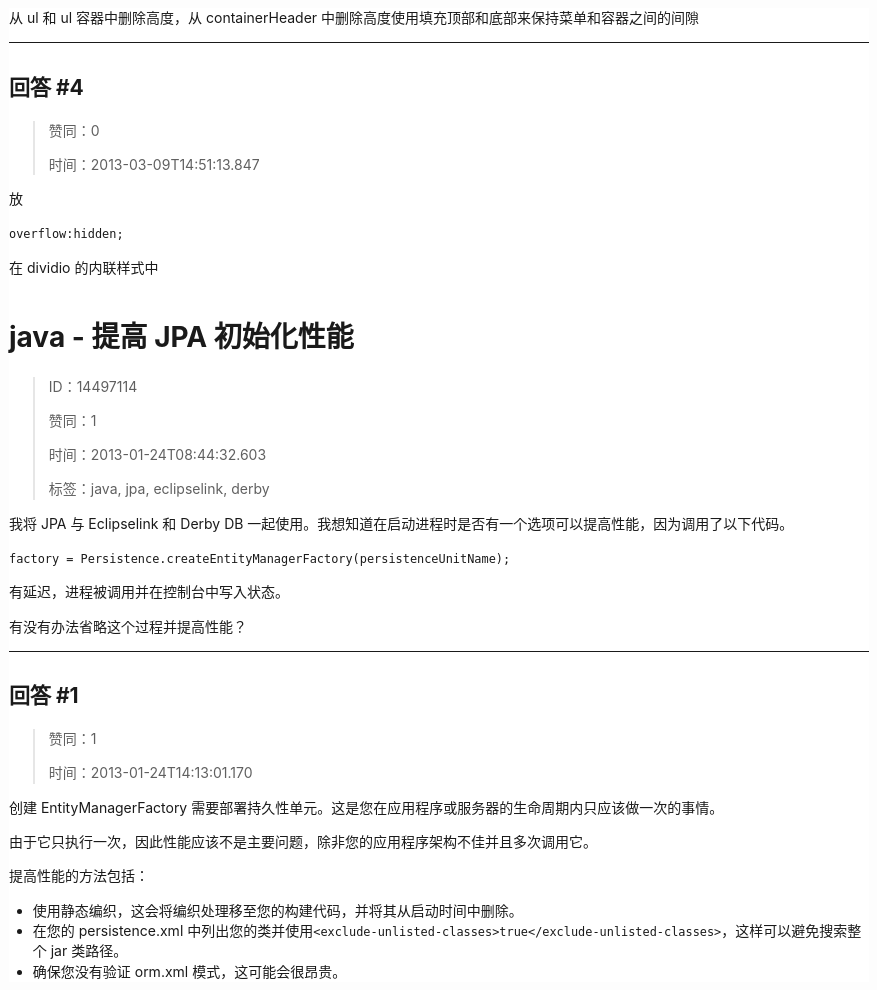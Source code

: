 从 ul 和 ul 容器中删除高度，从 containerHeader 中删除高度使用填充顶部和底部来保持菜单和容器之间的间隙

* * *

## 回答 #4

> 赞同：0
> 
> 时间：2013-03-09T14:51:13.847

放

```
overflow:hidden; 
```

在 dividio 的内联样式中

# java - 提高 JPA 初始化性能

> ID：14497114
> 
> 赞同：1
> 
> 时间：2013-01-24T08:44:32.603
> 
> 标签：java, jpa, eclipselink, derby

我将 JPA 与 Eclipselink 和 Derby DB 一起使用。我想知道在启动进程时是否有一个选项可以提高性能，因为调用了以下代码。

```
factory = Persistence.createEntityManagerFactory(persistenceUnitName); 
```

有延迟，进程被调用并在控制台中写入状态。

有没有办法省略这个过程并提高性能？

* * *

## 回答 #1

> 赞同：1
> 
> 时间：2013-01-24T14:13:01.170

创建 EntityManagerFactory 需要部署持久性单元。这是您在应用程序或服务器的生命周期内只应该做一次的事情。

由于它只执行一次，因此性能应该不是主要问题，除非您的应用程序架构不佳并且多次调用它。

提高性能的方法包括：

*   使用静态编织，这会将编织处理移至您的构建代码，并将其从启动时间中删除。
*   在您的 persistence.xml 中列出您的类并使用`<exclude-unlisted-classes>true</exclude-unlisted-classes>`，这样可以避免搜索整个 jar 类路径。
*   确保您没有验证 orm.xml 模式，这可能会很昂贵。
